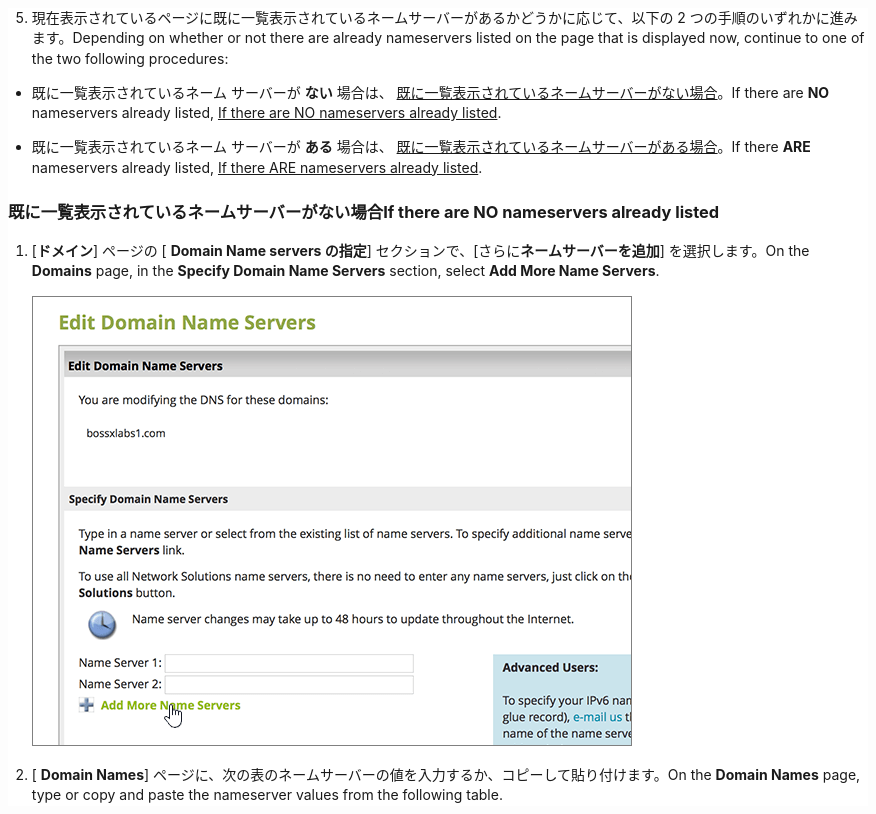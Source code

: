 5. <span data-ttu-id="64296-171">現在表示されているページに既に一覧表示されているネームサーバーがあるかどうかに応じて、以下の 2 つの手順のいずれかに進みます。</span><span class="sxs-lookup"><span data-stu-id="64296-171">Depending on whether or not there are already nameservers listed on the page that is displayed now, continue to one of the two following procedures:</span></span>
    
  - <span data-ttu-id="64296-172">既に一覧表示されているネーム サーバーが **ない** 場合は、 [既に一覧表示されているネームサーバーがない場合](#if-there-are-no-nameservers-already-listed)。</span><span class="sxs-lookup"><span data-stu-id="64296-172">If there are **NO** nameservers already listed, [If there are NO nameservers already listed](#if-there-are-no-nameservers-already-listed).</span></span>
    
  - <span data-ttu-id="64296-173">既に一覧表示されているネーム サーバーが **ある** 場合は、 [既に一覧表示されているネームサーバーがある場合](#if-there-are-nameservers-already-listed)。</span><span class="sxs-lookup"><span data-stu-id="64296-173">If there **ARE** nameservers already listed, [If there ARE nameservers already listed](#if-there-are-nameservers-already-listed).</span></span>
    
### <a name="if-there-are-no-nameservers-already-listed"></a><span data-ttu-id="64296-174">既に一覧表示されているネームサーバーがない場合</span><span class="sxs-lookup"><span data-stu-id="64296-174">If there are NO nameservers already listed</span></span>

1. <span data-ttu-id="64296-175">[**ドメイン**] ページの [ **Domain Name servers の指定**] セクションで、[さらに**ネームサーバーを追加**] を選択します。</span><span class="sxs-lookup"><span data-stu-id="64296-175">On the **Domains** page, in the **Specify Domain Name Servers** section, select **Add More Name Servers**.</span></span>
    
    ![NetworkSolutionsBP-1-2-1](../media/57e22ef1-ac88-4d4a-bc8e-058023255dfd.png)
  
2. <span data-ttu-id="64296-177">[ **Domain Names**] ページに、次の表のネームサーバーの値を入力するか、コピーして貼り付けます。</span><span class="sxs-lookup"><span data-stu-id="64296-177">On the **Domain Names** page, type or copy and paste the nameserver values from the following table.</span></span> 
    